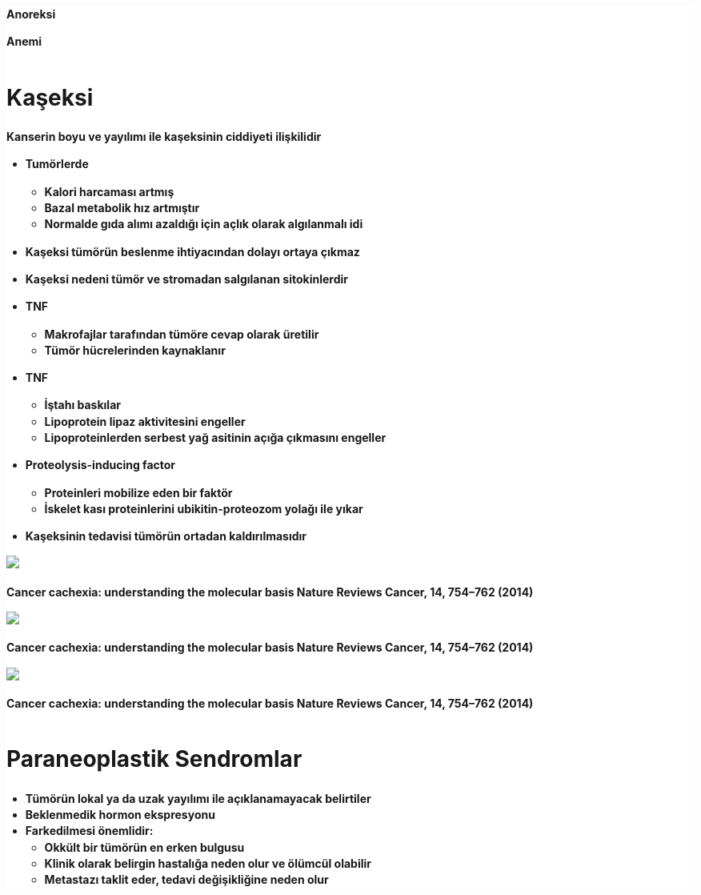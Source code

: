 **Anoreksi**

**Anemi**

# Kaşeksi

**Kanserin boyu ve yayılımı ile kaşeksinin ciddiyeti ilişkilidir**

- **Tumörlerde**

  - **Kalori harcaması artmış**
  - **Bazal metabolik hız artmıştır**
  - **Normalde gıda alımı azaldığı için açlık olarak algılanmalı idi**

- **Kaşeksi tümörün beslenme ihtiyacından dolayı ortaya çıkmaz**

- **Kaşeksi nedeni tümör ve stromadan salgılanan sitokinlerdir**

- **TNF**

  - **Makrofajlar tarafından tümöre cevap olarak üretilir**
  - **Tümör hücrelerinden kaynaklanır**

- **TNF**

  - **İştahı baskılar**
  - **Lipoprotein lipaz aktivitesini engeller**
  - **Lipoproteinlerden serbest yağ asitinin açığa çıkmasını engeller**

- **Proteolysis-inducing factor**

  - **Proteinleri mobilize eden bir faktör**
  - **İskelet kası proteinlerini ubikitin-proteozom yolağı ile yıkar**

- **Kaşeksinin tedavisi tümörün ortadan kaldırılmasıdır**

![](./img-local/Neoplazinin-Klinikopatolojik-Ozellikleri-ve-Epidemiyoloji1.png)

**Cancer cachexia: understanding the molecular basis Nature Reviews
Cancer, 14, 754–762 (2014)**

![](./img-local/Neoplazinin-Klinikopatolojik-Ozellikleri-ve-Epidemiyoloji2.png)

**Cancer cachexia: understanding the molecular basis Nature Reviews
Cancer, 14, 754–762 (2014)**

![](./img-local/Neoplazinin-Klinikopatolojik-Ozellikleri-ve-Epidemiyoloji3.png)

**Cancer cachexia: understanding the molecular basis Nature Reviews
Cancer, 14, 754–762 (2014)**

# Paraneoplastik Sendromlar

- **Tümörün lokal ya da uzak yayılımı ile açıklanamayacak belirtiler**
- **Beklenmedik hormon ekspresyonu**
- **Farkedilmesi önemlidir:**
  - **Okkült bir tümörün en erken bulgusu**
  - **Klinik olarak belirgin hastalığa neden olur ve ölümcül olabilir**
  - **Metastazı taklit eder, tedavi değişikliğine neden olur**
